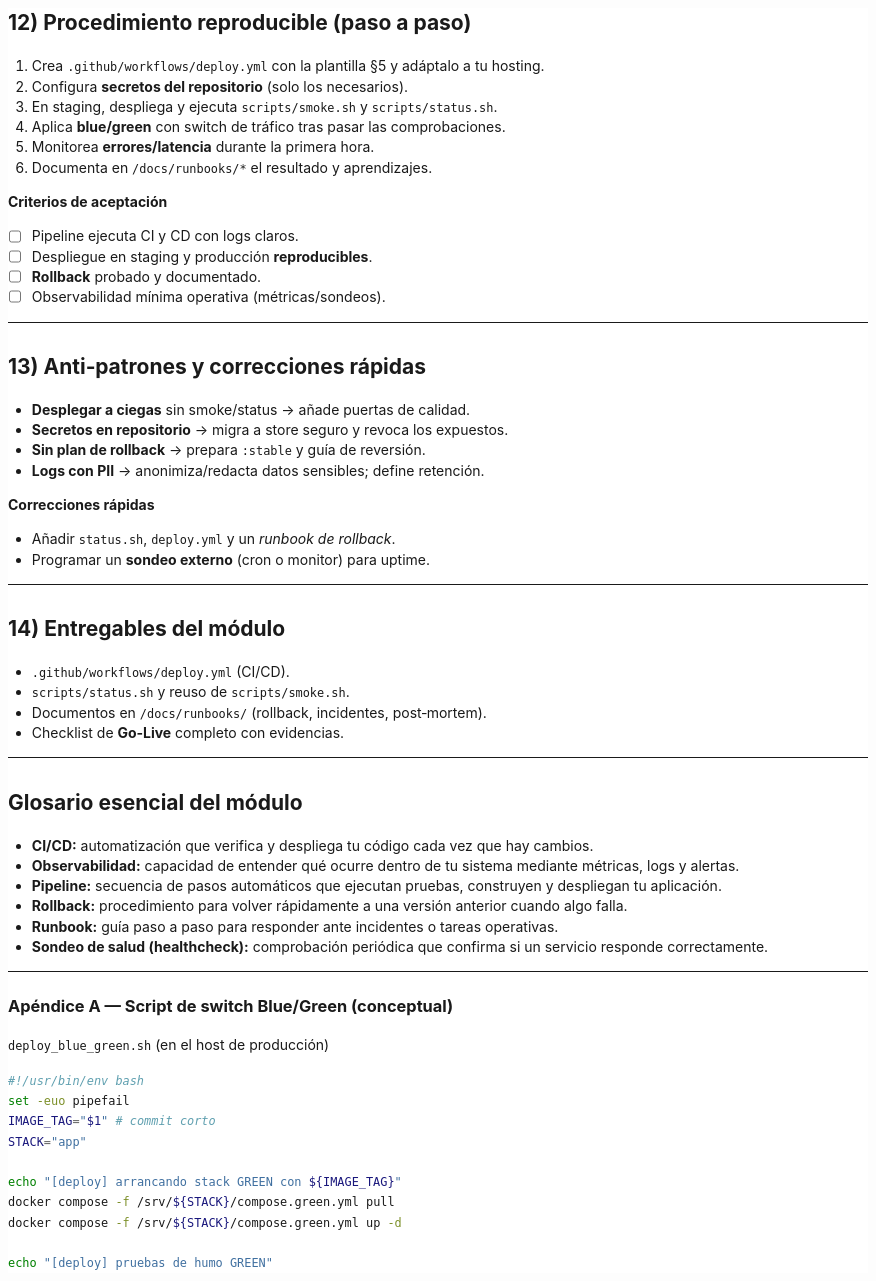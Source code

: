 
## 12) Procedimiento reproducible (paso a paso)
1. Crea `.github/workflows/deploy.yml` con la plantilla §5 y adáptalo a tu hosting.  
2. Configura **secretos del repositorio** (solo los necesarios).  
3. En staging, despliega y ejecuta `scripts/smoke.sh` y `scripts/status.sh`.  
4. Aplica **blue/green** con switch de tráfico tras pasar las comprobaciones.  
5. Monitorea **errores/latencia** durante la primera hora.  
6. Documenta en `/docs/runbooks/*` el resultado y aprendizajes.

**Criterios de aceptación**
- [ ] Pipeline ejecuta CI y CD con logs claros.  
- [ ] Despliegue en staging y producción **reproducibles**.  
- [ ] **Rollback** probado y documentado.  
- [ ] Observabilidad mínima operativa (métricas/sondeos).

---

## 13) Anti‑patrones y correcciones rápidas
- **Desplegar a ciegas** sin smoke/status → añade puertas de calidad.  
- **Secretos en repositorio** → migra a store seguro y revoca los expuestos.  
- **Sin plan de rollback** → prepara `:stable` y guía de reversión.  
- **Logs con PII** → anonimiza/redacta datos sensibles; define retención.

**Correcciones rápidas**
- Añadir `status.sh`, `deploy.yml` y un *runbook de rollback*.  
- Programar un **sondeo externo** (cron o monitor) para uptime.

---

## 14) Entregables del módulo
- `.github/workflows/deploy.yml` (CI/CD).
- `scripts/status.sh` y reuso de `scripts/smoke.sh`.
- Documentos en `/docs/runbooks/` (rollback, incidentes, post‑mortem).
- Checklist de **Go‑Live** completo con evidencias.

---

## Glosario esencial del módulo
- **CI/CD:** automatización que verifica y despliega tu código cada vez que hay cambios.
- **Observabilidad:** capacidad de entender qué ocurre dentro de tu sistema mediante métricas, logs y alertas.
- **Pipeline:** secuencia de pasos automáticos que ejecutan pruebas, construyen y despliegan tu aplicación.
- **Rollback:** procedimiento para volver rápidamente a una versión anterior cuando algo falla.
- **Runbook:** guía paso a paso para responder ante incidentes o tareas operativas.
- **Sondeo de salud (healthcheck):** comprobación periódica que confirma si un servicio responde correctamente.

---

### Apéndice A — Script de switch Blue/Green (conceptual)
`deploy_blue_green.sh` (en el host de producción)
```bash
#!/usr/bin/env bash
set -euo pipefail
IMAGE_TAG="$1" # commit corto
STACK="app"

echo "[deploy] arrancando stack GREEN con ${IMAGE_TAG}"
docker compose -f /srv/${STACK}/compose.green.yml pull
docker compose -f /srv/${STACK}/compose.green.yml up -d

echo "[deploy] pruebas de humo GREEN"
```